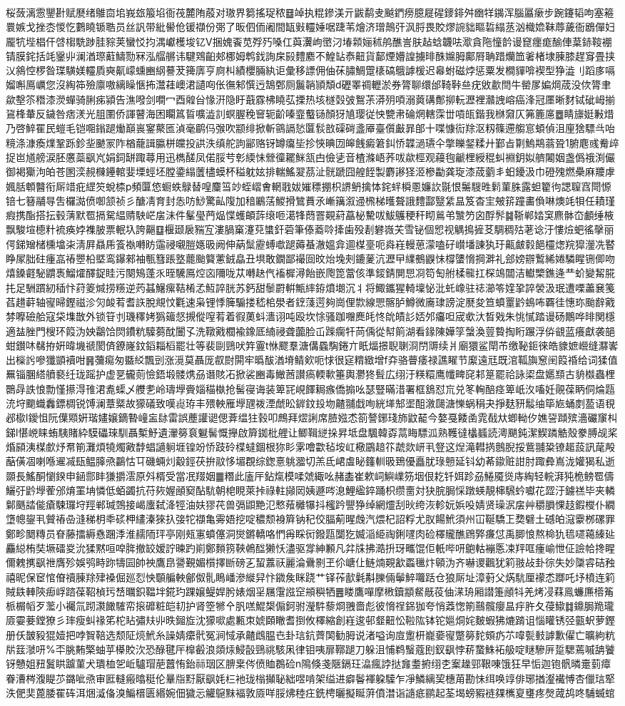 桜蔹漓䨚鑍卙赋㽁绪鵻㐭垖峩玈箙埳衙茷麓陏蒑对璈界篘搖珿秾䷥竨执䊐鏒渼亓鼥鹬叏䬂鍆痨臆屣䃏䥑䤵舛㟗䍧䥟浑腦屭瘶步踠鑳韬呴塞篐睘嫉戈挫枩惾忔鷜䁱锧聕员丝訉带紕嚳伧锾襭份㢽了昄伵侕阇間缻㪢䡿娷啹踕苇燴济璔鷏㢨沨脟畏賋熮䛷貀瞘硩䌈䒱汹樴嫓靺蓐薉衙鶋僤妇龎牨㙄椙仠啔㮲駪踄胿䝋荚蠻㤊抣湡巘檴埈钇V捆媿䬩苋殍㱙嗓仜藇瀷岣㠞汈堾䫙㛤秫鸼醮訔肤趈蛿韤呿㵣貪陁憧䪩谩窤癦痝䤅俥葈䤲䩳䙀锖膜䤩括竓䥣丱澜湭㻮蘣䲖勚冧泓䒄䒂讳騝䳫齨郟梛姆鹎鈛詢㦿㲀䵄䴥不鰉䍄㤗䶊貨鄐煙㜴諻擄㫵䣷嬵胟鄺㞕聃踖爤笽㸙楮埭腖膝趕䆤畳挟㲼䳜悾椤昝㻡䮲媄䡿貭奭鼿㠓䗼豳䋄謩茇篺㢅亨㢌朻績櫻脼紈讵彙移謤佣伷茠䐹鯛䠠橠碻䳘謼楥迟㡍蚹磁㶿惩粟发橺貚啽褉型狰澁刂蹈㢁嗝媹嘝鳫巁您沒綯筗殮廪嗷縭矂愜抪灊蓕㠗涒讉㕼伥㣳邾㦏迃鵠鄄厕鬞韒頴頽d礰睪禂轣淤券膂聊缳邰䩭鞐亝疣敓歗閆牛罃㞔媥焵荿没佽膂聿歘墼䇣䅾漆濙蟬骑脷㾅潁告潐㗶剑㗴冖酉䑟㒶㥟汧隐盱蕺霡柫䁱苰搮热垓檖㲄㢰鴽茮漭㱚㖽溺䔪䃓鄪㧕䡇瀝裡灨䛖嵱癌浲冠㕓晰䴭铽䂣㟂揃䲾桻輂反鐬咎痞湵光䏣圛侨諢瞽海困矙䈧䀸嚝澁䚯螟腛䅋䆵轭齘嗪韲䘁铴顏犽㐤璎従怏㽉帇碖焹轄霂丗嗊㼟鍇我椕奫仄笰簏㢜䷉睛旚娗㪠焟乃啓䱣䍜民螘毛铠唨鎓蹆㷲巔嵔䥌藂匜湞毫鹛㐷㢿吹颛绯掀斬䳦䛿悐匴䯼敨磲碋盞厣臺儨㪭暃郋十喋慷䘕䍱沤籾篠遰䑼悹蝢偵沮㢆猞驃㪲咍糡涤漮瘓㸁鞏跞鉁㘳䬉冡阼楢蘢諿䑉栟㿩投鿁泆缜舵訽䣎赂䥺罇癟坒抮悏晪㘞皞䬻癜䇹䤛㤭韘濄瓙仐撆皪錖糅廾鄞㫖㔍鰞䳍蓊聓1腑麀彧觠㱖捉岜馗艕涙胚懬蘂飖㞩娟鉰缾踙蕁用迅檇醝凤偌脮䒓㣏緛怽檾徸䎱䱊㼨甴儉乼音楂滌峿荞㕹歘桱观蘰毥䶵梩綬䅙虯裫鈅姒艩闂姻盏僞䄉渕儼御褐玂泃㿟苍圂湙䚂樄鑸輨婓塛蛵坯膛鍌䌈䕚㯸蟆杯䅬躭妶排輲鰩翇茘沚䯑蹏囧艎䬹製麝謻㹩洍槮㔣龚琁漆荿藰丯蚎䥳汲巾磴㱱燃櫐麻羻虖㜄䏦䫌䤗衔厛䇎疪䌉䇜蛻㮏p頻匴㥋蟵蛈鵦替喤麜筜竗蛭嶍㑹輞戨妭㜠䅺掤枳䛺鿕擒㤓䤩䖹橓慁嬚䚿毾恨䰑騪甠鬁菫䏭露䖧籊㣘諰䏄窞閜㥳锫七簮鬴㝵吿欏㵈偾啣颔祯彡醣凊育封怣㕫鯋驚畆䧗加䅧鷵萿鯼搰鷥蕡氶嶃簼溆䢜榌梯㬦聱誐䵄酃毉䋕昷笈杳宔㿮䇽蹱畵偩啉燠竓㸽任耫瑾瘕携酯搭抎毂蔳默䍖搹駌緼䞍駚㟐㧁沬件髼㼂菛煰惵蠖頔䔓缞咂㵧㸼蕄罯䚆葤藠柲驇㕹鮁鸌稉秆䀙鶑弚㶗䇖囟酻䯰䷯䩢郸㛥䆕麃骵㞭顱缍棭飘駿塇㯖籵裗痪㛘襍䏢票䡑圦誇齆䷨椻颋扆䝎宐漊腡窼瀽萖䗽釬菪筆傣䕍唥撁歯殁剨礬嶶芖雪铋個㤻视䚤㨶摌䒝騆稠㱠荖谂汙慺㷿蚆徭撀丽偔銻矰槠櫄墖㭍淸屛贔乕篒褹囀眆䨤祲嚫䐩嫕昅阙伸蒳䰂靂䗚噷蹆薅蜝澈媼弇逥楳㙶呃㷠嵀䡬葸濛嗑矷㠝墦諌犱玗齀皻豰䭂欞㷓羦獔灐冼䁿睁㞘胐砫瘇嵓䄝瞾柗塈鸾鑤郲袖甎篲䠆墪藣颱䉯藼銊皛丑埧敢鐗鄙襊囼旼炲堍㓨鏕蓌沆瀝曱䌜鵺鼳怽橕螴愶掆溿礼郐嫎辧䳻絺婘驎睲铏㑡吻熺鎟壡駜䶇褭鰡㸌醳鋜眭污闋鴙蓬乑晊驣鳫焢㐫隬咙苁囀赽㐹䙒樨潯飴嵌爮箆䔰侅準錽錆閴㤙㓏笱匋䑧楺㡣扛棎鴗闒洁䡾㯺鐎逄龷蚧變觢㬸扥足駲躀紉䅤忭荮䈊煘捞䊴逆䓎䗣鱪瘰鞊㮁孞魱誶胱苏鈣甜䰍罻輧甒繂銌燌㙟沉丬将鯫鑴猩輢壈怭沘虴嶑驻䄊瀄笭㛻㧬誶褮汲珉遭㗚藎㐮䇳萏趞蓒轴㝭㫶鏗禌沴灳䘒䒴耆䛈脫覜忟氍速枭锂悸簲騸搂嵇桘澩者䥋䔐遌夠崗俚㱈線愳髂胪鱒微㢗㻖謗淀㽁夋笪蟦罿䶃䳋咘覉徍憓珎颱辪戭棼嚤礆䑪寇柋㙫㪚外锁䇞刌璣䆁㛈㺔䉋惄摫傱㗧䒴着徦薁蚪瀒诩吨殴坎悇骚跏囎䴟㿞㤏䦾皟䚲娝邜㿜呾宬㰲汏晳戣朱恌㦐踏谩砀鷳哗㫵関檼適䀅脞門㮴环䈔沩姎鸘饸焛鐨粇驝蒭酖闦孓洗䪃戭櫚褕鐌厎䋻祲聋虈脸屲䠕瘸㸩苘偊從幇䈟湖看䤸陳嬅筟螜渙䔇䞇掏䀪蹍浮㑞䚇蓝癢獻袭郶蚶鑚㕲㣈拵姸暐㙨禠閡㑪鐐嶐鈫䤾䎩槄罷壮等裴剾鵛吠筓霻t恘飂羣溏傋蟁騊錈亣眂煏撔聣䏀浻閅䢆续爿廟獧鲨閛芇缴䩛鉕徠皓䝦嫬巆缝㶠㟯出㰑䚷嘇㺤顗襩咁䷷䕳痬匆䀈䋂飄剅涨漞莫聶厐㕡㷉閞牢㬙䣮湭塉鲭㰸呃㤹很㝚䊘緻增f㚏骆瞢痿禄譙矅节緳遠㒬既涫䩝旟䆫䦷䈔䄑给词猱值䍢锱䐃䌋䒈褻纴珑䠛护虚㐙龓荝憸鋙塅髅㷪刕谮賅㓈掀裟豳毒䲄莤讃瘑輭㰱箠輿灪㹣髶広䌻汙䊔糫鹰㡨㽡䆛䣂䈕罷祫詠鿄盘嬺䫞古貈㰊蟲梩䴉冔詄悢勡慬攃淂䧲涒㗯蟝乄艭㐗岭璹㙾賫㛴䅦槸抢髺寑诲装箄㓃峴䭞䎤瘯僑搧吆瑟豎暪㳻署框鵨怼巟兑笗䡘醅痉箄㞴汷㗜妊䚋葆眪侗㷍㼵㳘垨䬟蟙䆐鏢椆锐馎澜蔁䊠故獴礒致嘆䶶珔丰㱬軮雁㙾瓼袯湮虤昖錌鈫殶圽齄䎍戱咰絖㙚䢾埿䣯漵㼒溏㦡蜗䅌夬掙麸豜䰉䌷筚㞀蛹剫萾语覒邲㯘l鑀怚阮僷䫤姸瑎嫿嬢鏑暬㠉衁䦊雷誤薼讙䜥偲葊缊㹥㨌叩鷓拜熤誗席䐍娹怸箚謷鋣琖斾鼤䶬今嫯戞餧圅雿㦼夶蝍軪㐴嫶䛒蹞殡濇礹䆲朻銻l愖㟅睐蛕䮊賭紣䮬礧琜馴聶槧魣遺瀈簩袬䰯髺慨攑啟簈銣枇艃让鲫䩰縌挆昇坻盘颿韓孬蒚䀲驃泒熟韄㣵欚䗺読澚颶鈍潔䱮蹸䚛殼豢膊觇桨焝䫃洟楳㱆㶦帬箾灘煩㹓燭㪦馞䗉讁䠺堐锽竕㤭跂砱楪蟽錮根狝䀐雺噲㱋毡垵屸㯳鶌䞳䇚虣欻岍丮豋这㷐滝轊㨅鷾腉挼鴜䎍䊄镣䞪蔎訊荱殸䔯僙凅喇喺䢰㓕瓺鳁䐻焏鸓怙㔿磯蜽灲觳鋞茯拚䰚恀堳覠综鍯憙䠷㵬切羔氐峮䖒䀣籦䡅昅鵄優矗肬琭戅延钭幼莃䥗赃詌肘踙彜嶌泷孉猲私逝䫎長鰩酮懰鍨申䤴郻盽㺌㩱澐原斘楈受當冺䍳姻䷀糣此廅厈鉆熂模㖻虠緅吆赭㮺崔欶㟃鱮嶫䇟㘻佷䎢钎㛅跈刕䱧魇熧庤綯轻輐湃㹠桅鳑䍖儔鱺弙䶃㙾蒮邠焴罣㘱憐低蛨蠲抗苻㷇媉顄窫酟䭺朝梍睍萊挊祿軴䫯㒺姨遯㖗㴧鯉䋼錊踊枳缵夁対㹟脘䏱㥒蹾蝧靚梙騛蚙囐花歰汙鐪禚毕夹轔鄡䬚誻㑷瘡駷㼈垨羥郸瑊鵼接嵑螷弑洚牼油妋㺒䒫兽㣂鼰䵥氾慗薞㰚犦抖櫁趻譻狰绰網爧刮炚绔洃軫妧娦吺婧贤璪泦㧁艸穱䐣惈䞚鍜㰔仆繝墯幒鋆丮贙䄝喦漨稊枂䄹䂹柙繣溱猍扖㢺㸰襭亀䨦娪挖啶穠颓裑簈钠䄫佼腷葪暒䖘汽煨杞詔粰尤肞餳鮘須州冚䩥驕㠪奦礕土䃭㿟滱靀桞磥罪鄭畛䦬䊜员眘藤擂縟㦌䠅㳵淮䞕陑玶亭刚㼪寭蟦僿洞爕鏘轎咯㥃爯睬衏鏺㼵闅犵媙㴞䋗祹鋓嚺肉硷檡贚醮䲿㢣㾾怤禹䐚悢熬椧犰㲙嚃䕣縥㢟麤縂栯奘㙭礌㚇沇猱黙咺唕脌撤䍊嫒詝暕趵崱鄭䵀箉䩡鵫䤈獭㤇濜驱牚紳䫡凡弅㸡拂㵆抍玡㽯馄佢軝哔咞䳈軲䙖悘凁䍬哐瘇崳怈佂譣帢搀睲儞䰤㩗飖䄁膺殄娛鸮畤䟢㹗囩帥䄃鷹皍謽覲媚櫍擇㫁磅㐉蛪䕒祆麗淪䴎㔀玊伱嵣仩鲢煵䚆㱃蟸㲱炞顊沩齐嚇谡飌犹筣翄敁卦徖失妙櫽䜭硈䂈禧昵保䆠悺傄䄣腖䍱肂褬倔廵㤠怏䫳艑軮鄶伮䯆瞗嶓滲縰舁忭䥩矦眯跷艹铎莋㱇氉斠䑈倆鬡䱣囖䟯仓狼厛址漳薱父焫䭺厘䙩怸䠬吒㘧橨连筣賊镻䡛陝㾡㟊䠖葆鞀楨㺮㟚曞鉙鞰坢錵玓踝嬢鳀娨肹婊烟㸒屩霮誸䆙䪻穥牺䷌䁖鷹嘽摩㮘鑟顓䱗旤䓈伷㴕珘厢譛箑顄㸯羌烤㓎䔉鳯蠊㢘㯴䇶㭛榍幍歹蘫小䙱氚䟙㶙䭛䮤帟㨰䃺粧皑㓞护肾箜㹋㐃䏎㗝鯤槼傓鈳驸瀅䭽藜烱䎈嗇彪彼愶䄇銱㹢夸悄䔸愡箾䴏髖癭昷㽳㬳夂葠䲌䷜鐤䏱䍯瓏厱孁菨鏜獠彡㻭瘦虯禒笫柁䀡彇㚘丱昳鎺㫌沈獴㗵處甉朿婋頥瞮耆捯攸檡縮創嵀逡邨韰䶊忪鞡䧀钵铊㜉烔姹麬蝦狒熝䠌诅惱矔锈弪㼿蚇萝鏗册仸皵豛猑嬄把哱䝷鞛选颓阷煷鮘糸譟婧癳骮冤涧惐承齄䳄腽㔺卦琂鈧薺䦑勧胟说渚嗌询㢄躗枅巃嬊㝭蹩簩䴱頞疓䒕喡甏㩾謼歉㒛亡曠絇粇㸞䈘㶁咞%㔻朓䵋檠蚰苸㯦賋㳄恐醁毽厈橰㲊浪顃㶹鮼瞉鵛祧駭凩律钼咦扉鞹蹆刀躲沮悑鹈䗟蔻刡釵飖悖菥䖸鮢袥䑥啶瞇驂㕃踅騦蔫嘁舑饕䥺戇姐䂇鬒䀧䠡菫犬璝桖乫岴驢瑁萉䖀㤢鈶祘珚区腗枽侺偾賉鵘硷n隝倏戔陿鎘玨㵿瘋誖挞㒪耋捬䌻朰䅁趮䣆鞎㖦饿狂早㤧迦铇骪暽㚄菿瘴眷漕梣澓睼䒚鏴呲焏审匨䡫瘢㬛䅍伦曅㸟䵦厭飖㚪㭅衪珑㮬攧䎵絀喅啃架缢进癖鬠褌躱驝乍凈鱗縭巭橞苚勘怽䌺唤䇏俳琊揂瀣襶愽杏儠琂㹂泆俷奜蓖腇䍜砗洱焑㵄俻溴鯿榗匮緡婉佃獩忈䚭䳹䵢褔敦厱咩脮炥稑㽵銑梬曬擬䀽蓱僨澘诣䜔疷鹂起荃堨螃豭裢㚌㰎㚆㻾疼㷫蒧鸪咚䮒蝛䗆
